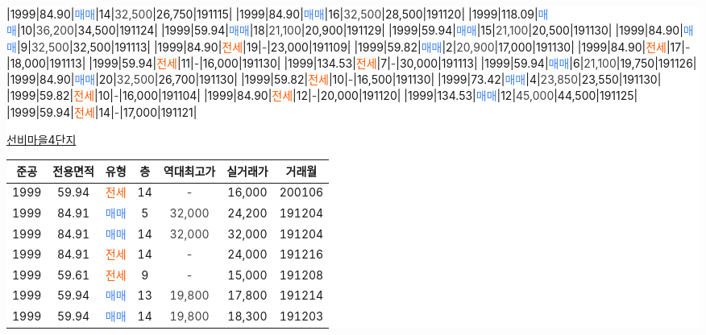 |1999|84.90|<span style="color:#4285f3">매매</span>|14|<span style="color:#444444">32,500</span>|26,750|191115|
|1999|84.90|<span style="color:#4285f3">매매</span>|16|<span style="color:#444444">32,500</span>|28,500|191120|
|1999|118.09|<span style="color:#4285f3">매매</span>|10|<span style="color:#444444">36,200</span>|34,500|191124|
|1999|59.94|<span style="color:#4285f3">매매</span>|18|<span style="color:#444444">21,100</span>|20,900|191129|
|1999|59.94|<span style="color:#4285f3">매매</span>|15|<span style="color:#444444">21,100</span>|20,500|191130|
|1999|84.90|<span style="color:#4285f3">매매</span>|9|<span style="color:#444444">32,500</span>|32,500|191113|
|1999|84.90|<span style="color:#ff5a00">전세</span>|19|<span style="color:#444444">-</span>|23,000|191109|
|1999|59.82|<span style="color:#4285f3">매매</span>|2|<span style="color:#444444">20,900</span>|17,000|191130|
|1999|84.90|<span style="color:#ff5a00">전세</span>|17|<span style="color:#444444">-</span>|18,000|191113|
|1999|59.94|<span style="color:#ff5a00">전세</span>|11|<span style="color:#444444">-</span>|16,000|191130|
|1999|134.53|<span style="color:#ff5a00">전세</span>|7|<span style="color:#444444">-</span>|30,000|191113|
|1999|59.94|<span style="color:#4285f3">매매</span>|6|<span style="color:#444444">21,100</span>|19,750|191126|
|1999|84.90|<span style="color:#4285f3">매매</span>|20|<span style="color:#444444">32,500</span>|26,700|191130|
|1999|59.82|<span style="color:#ff5a00">전세</span>|10|<span style="color:#444444">-</span>|16,500|191130|
|1999|73.42|<span style="color:#4285f3">매매</span>|4|<span style="color:#444444">23,850</span>|23,550|191130|
|1999|59.82|<span style="color:#ff5a00">전세</span>|10|<span style="color:#444444">-</span>|16,000|191104|
|1999|84.90|<span style="color:#ff5a00">전세</span>|12|<span style="color:#444444">-</span>|20,000|191120|
|1999|134.53|<span style="color:#4285f3">매매</span>|12|<span style="color:#444444">45,000</span>|44,500|191125|
|1999|59.94|<span style="color:#ff5a00">전세</span>|14|<span style="color:#444444">-</span>|17,000|191121|


<script async src="//pagead2.googlesyndication.com/pagead/js/adsbygoogle.js"></script>

<ins class="adsbygoogle"
     style="display:block"
     data-ad-client="ca-pub-2446590836940007"
     data-ad-slot="1659523306"
     data-ad-format="auto"
     data-full-width-responsive="true"></ins>
<script>
(adsbygoogle = window.adsbygoogle || []).push({});
</script>


[선비마을4단지](https://search.naver.com/search.naver?query=%EB%8C%80%EC%A0%84%EA%B4%91%EC%97%AD%EC%8B%9C+%EB%8C%80%EB%8D%95%EA%B5%AC+%EC%86%A1%EC%B4%8C%EB%8F%99+%EC%84%A0%EB%B9%84%EB%A7%88%EC%9D%844%EB%8B%A8%EC%A7%80)

|준공|전용면적|유형|층|역대최고가|실거래가|거래월|
|:---:|:---:|:---:|:---:|:---:|:---:|:---:|
|1999|59.94|<span style="color:#ff5a00">전세</span>|14|<span style="color:#444444">-</span>|16,000|200106|
|1999|84.91|<span style="color:#4285f3">매매</span>|5|<span style="color:#444444">32,000</span>|24,200|191204|
|1999|84.91|<span style="color:#4285f3">매매</span>|14|<span style="color:#444444">32,000</span>|32,000|191204|
|1999|84.91|<span style="color:#ff5a00">전세</span>|14|<span style="color:#444444">-</span>|24,000|191216|
|1999|59.61|<span style="color:#ff5a00">전세</span>|9|<span style="color:#444444">-</span>|15,000|191208|
|1999|59.94|<span style="color:#4285f3">매매</span>|13|<span style="color:#444444">19,800</span>|17,800|191214|
|1999|59.94|<span style="color:#4285f3">매매</span>|14|<span style="color:#444444">19,800</span>|18,300|191203|